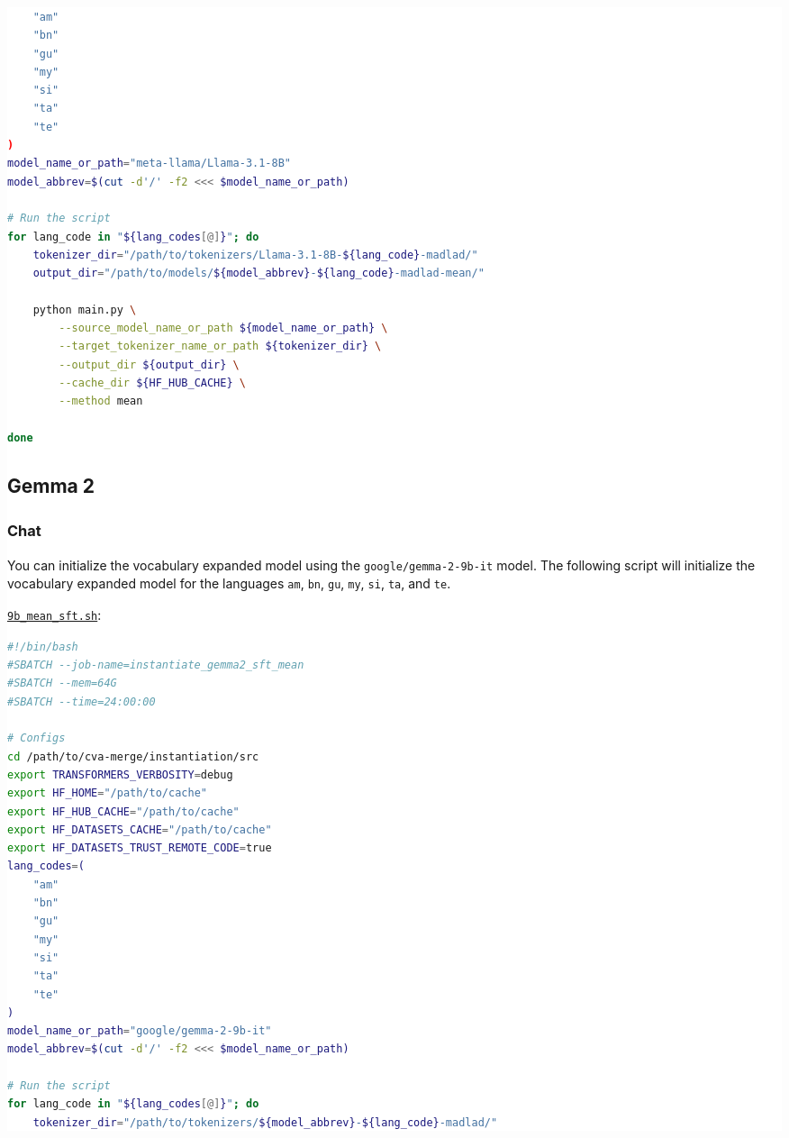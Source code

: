 ```bash
    "am"
    "bn"
    "gu"
    "my"
    "si"
    "ta"
    "te"
)
model_name_or_path="meta-llama/Llama-3.1-8B"
model_abbrev=$(cut -d'/' -f2 <<< $model_name_or_path)

# Run the script
for lang_code in "${lang_codes[@]}"; do
    tokenizer_dir="/path/to/tokenizers/Llama-3.1-8B-${lang_code}-madlad/"
    output_dir="/path/to/models/${model_abbrev}-${lang_code}-madlad-mean/"
    
    python main.py \
        --source_model_name_or_path ${model_name_or_path} \
        --target_tokenizer_name_or_path ${tokenizer_dir} \
        --output_dir ${output_dir} \
        --cache_dir ${HF_HUB_CACHE} \
        --method mean

done

```

## Gemma 2
### Chat
You can initialize the vocabulary expanded model using the `google/gemma-2-9b-it` model. The following script will initialize the vocabulary expanded model for the languages `am`, `bn`, `gu`, `my`, `si`, `ta`, and `te`.

[`9b_mean_sft.sh`](./scripts/gemma2/9b_mean_sft.sh):
```bash
#!/bin/bash
#SBATCH --job-name=instantiate_gemma2_sft_mean
#SBATCH --mem=64G
#SBATCH --time=24:00:00

# Configs
cd /path/to/cva-merge/instantiation/src
export TRANSFORMERS_VERBOSITY=debug
export HF_HOME="/path/to/cache"
export HF_HUB_CACHE="/path/to/cache"
export HF_DATASETS_CACHE="/path/to/cache"
export HF_DATASETS_TRUST_REMOTE_CODE=true
lang_codes=(
    "am"
    "bn"
    "gu"
    "my"
    "si"
    "ta"
    "te"
)
model_name_or_path="google/gemma-2-9b-it"
model_abbrev=$(cut -d'/' -f2 <<< $model_name_or_path)

# Run the script
for lang_code in "${lang_codes[@]}"; do
    tokenizer_dir="/path/to/tokenizers/${model_abbrev}-${lang_code}-madlad/"
```